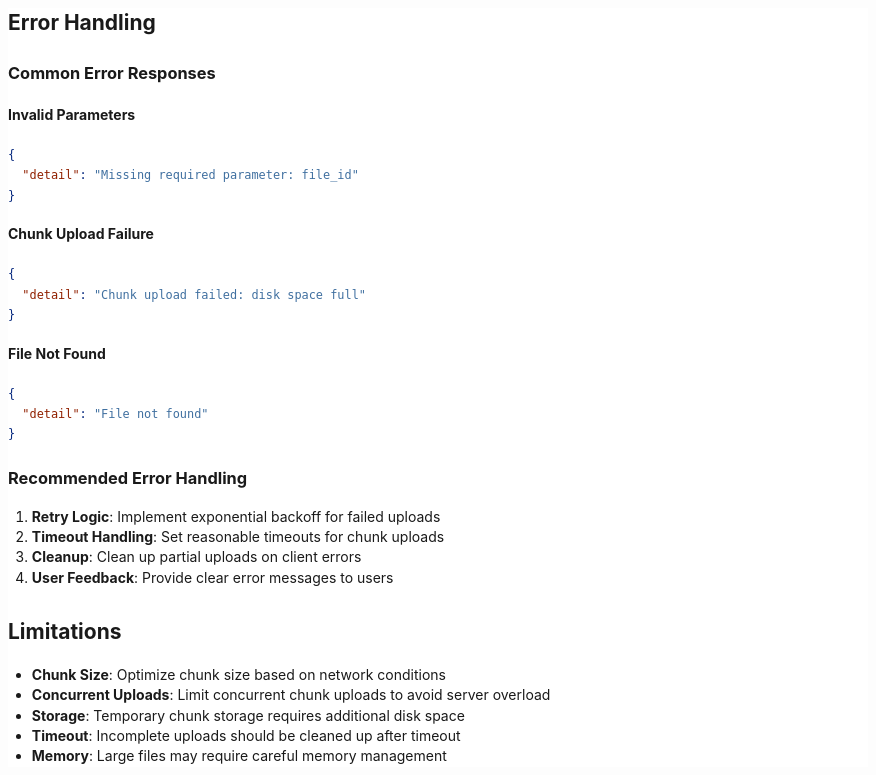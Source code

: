 ## Error Handling

### Common Error Responses

#### Invalid Parameters
```json
{
  "detail": "Missing required parameter: file_id"
}
```

#### Chunk Upload Failure
```json
{
  "detail": "Chunk upload failed: disk space full"
}
```

#### File Not Found
```json
{
  "detail": "File not found"
}
```

### Recommended Error Handling

1. **Retry Logic**: Implement exponential backoff for failed uploads
2. **Timeout Handling**: Set reasonable timeouts for chunk uploads
3. **Cleanup**: Clean up partial uploads on client errors
4. **User Feedback**: Provide clear error messages to users

## Limitations

- **Chunk Size**: Optimize chunk size based on network conditions
- **Concurrent Uploads**: Limit concurrent chunk uploads to avoid server overload
- **Storage**: Temporary chunk storage requires additional disk space
- **Timeout**: Incomplete uploads should be cleaned up after timeout
- **Memory**: Large files may require careful memory management